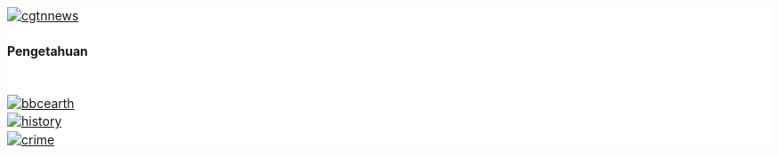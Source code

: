    <div class="tv-category-channel animate__animated animate__flip">
            <a title="cgtnnews" href="intent://cempedak-live-cdn.mncnow.id/live/eds/CGTN/sa_dash_vmx/CGTN.mpd|referer=https://visionplus.id&drmScheme=widevine&drmLicense=https://mrpw.ptmnc01.verspective.net/?deviceId=MzRjOGRhNmItM2ZmNi0zMGIwLWI1NTEtM2ViNjlhZmM2NWU0#Intent;scheme=https;type=video/*;package=com.genuine.leone;S.browser_fallback_url=market://details?id=com.genuine.leone.ad;S.title=EstoTV;end ">
                <img src="http://www.nettv.live/uploads/18/1-1P5091K21J64.jpg" class="rounded-lg" width="100" height="75" alt="cgtnnews">
            </a>
        </div>
     </div
</section>



<section class="w-100 h-auto mt-4">
    <div class="tv-category-title mb-2">
        <h4 class="ml-4">Pengetahuan</h4>
    </div>
    <br>
    <div class="tv-category-channel-container">


   <div class="tv-category-channel animate__animated animate__flip">
            <a title="bbcearth" href="intent://cempedak-live-cdn.mncnow.id/live/eds/BBCEarth-HD/sa_dash_vmx/BBCEarth-HD.mpd|referer=https://visionplus.id&drmScheme=widevine&drmLicense=https://mrpw.ptmnc01.verspective.net/?deviceId=MzRjOGRhNmItM2ZmNi0zMGIwLWI1NTEtM2ViNjlhZmM2NWU0#Intent;scheme=https;type=video/*;package=com.genuine.leone;S.browser_fallback_url=market://details?id=com.genuine.leone.ad;S.title=EstoTV;end ">
                <img src="https://ui.dmpcdn.com/tvbox-web-cdn/imgs/channels/channel-bbc-earth.webp" class="rounded-lg" width="100" height="75" alt="bbcearth">
            </a>
        </div>

   <div class="tv-category-channel animate__animated animate__flip">
            <a title="history" href="intent://cempedak-live-cdn.mncnow.id/live/eds/History/sa_dash_vmx/History.mpd|referer=https://visionplus.id&drmScheme=widevine&drmLicense=https://mrpw.ptmnc01.verspective.net/?deviceId=MzRjOGRhNmItM2ZmNi0zMGIwLWI1NTEtM2ViNjlhZmM2NWU0#Intent;scheme=https;type=video/*;package=com.genuine.leone;S.browser_fallback_url=market://details?id=com.genuine.leone.ad;S.title=EstoTV;end">
                <img src="https://ui.dmpcdn.com/tvbox-web-cdn/imgs/channels/channel-history-hd.webp" class="rounded-lg" width="100" height="75" alt="history">
            </a>
        </div> 



   <div class="tv-category-channel animate__animated animate__flip">
            <a title="crime" href="intent://cempedak-live-cdn.mncnow.id/live/eds/CrimeInvestigation/sa_dash_vmx/CrimeInvestigation.mpd|referer=https://visionplus.id&drmScheme=widevine&drmLicense=https://mrpw.ptmnc01.verspective.net/?deviceId=MGRhNmU1M2UtNGE3Ni0zZGRkLWJhMmQtYTFmMzE2YTRlMTY3#Intent;scheme=https;type=video/*;package=com.genuine.leone;S.browser_fallback_url=market://details?id=com.genuine.leone.ad;S.title=EstoTV;end">
                <img src="https://ui.dmpcdn.com/tvbox-web-cdn/imgs/channels/channel-crime+investigation.webp" class="rounded-lg" width="100" height="75" alt="crime">
            </a>
        </div> 
